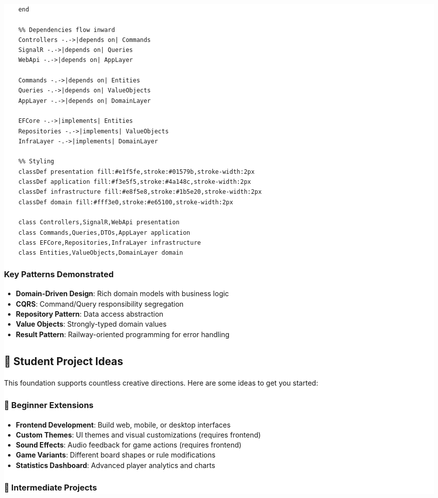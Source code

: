 ```mermaid
    end

    %% Dependencies flow inward
    Controllers -.->|depends on| Commands
    SignalR -.->|depends on| Queries
    WebApi -.->|depends on| AppLayer

    Commands -.->|depends on| Entities
    Queries -.->|depends on| ValueObjects
    AppLayer -.->|depends on| DomainLayer

    EFCore -.->|implements| Entities
    Repositories -.->|implements| ValueObjects
    InfraLayer -.->|implements| DomainLayer

    %% Styling
    classDef presentation fill:#e1f5fe,stroke:#01579b,stroke-width:2px
    classDef application fill:#f3e5f5,stroke:#4a148c,stroke-width:2px
    classDef infrastructure fill:#e8f5e8,stroke:#1b5e20,stroke-width:2px
    classDef domain fill:#fff3e0,stroke:#e65100,stroke-width:2px

    class Controllers,SignalR,WebApi presentation
    class Commands,Queries,DTOs,AppLayer application
    class EFCore,Repositories,InfraLayer infrastructure
    class Entities,ValueObjects,DomainLayer domain
```

### Key Patterns Demonstrated

- **Domain-Driven Design**: Rich domain models with business logic
- **CQRS**: Command/Query responsibility segregation
- **Repository Pattern**: Data access abstraction
- **Value Objects**: Strongly-typed domain values
- **Result Pattern**: Railway-oriented programming for error handling


## 🚀 Student Project Ideas

This foundation supports countless creative directions. Here are some ideas to get you started:

### 🎯 Beginner Extensions


- **Frontend Development**: Build web, mobile, or desktop interfaces
- **Custom Themes**: UI themes and visual customizations (requires frontend)
- **Sound Effects**: Audio feedback for game actions (requires frontend)
- **Game Variants**: Different board shapes or rule modifications
- **Statistics Dashboard**: Advanced player analytics and charts

### 🎯 Intermediate Projects

